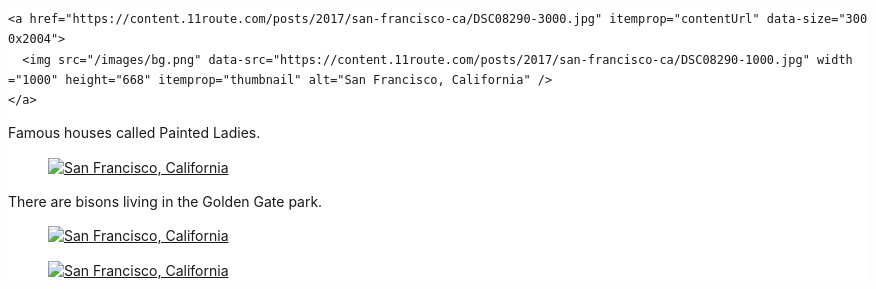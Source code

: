     <a href="https://content.11route.com/posts/2017/san-francisco-ca/DSC08290-3000.jpg" itemprop="contentUrl" data-size="3000x2004">
      <img src="/images/bg.png" data-src="https://content.11route.com/posts/2017/san-francisco-ca/DSC08290-1000.jpg" width="1000" height="668" itemprop="thumbnail" alt="San Francisco, California" />
    </a>
  </figure>
  <p>Famous houses called Painted Ladies.</p>
  <figure itemprop="associatedMedia" itemscope itemtype="http://schema.org/ImageObject">
    <a href="https://content.11route.com/posts/2017/san-francisco-ca/DSC08316-3000.jpg" itemprop="contentUrl" data-size="3000x2004">
      <img src="/images/bg.png" data-src="https://content.11route.com/posts/2017/san-francisco-ca/DSC08316-1000.jpg" width="1000" height="668" itemprop="thumbnail" alt="San Francisco, California" />
    </a>
  </figure>
  <p>There are bisons living in the Golden Gate park.</p>
  <figure itemprop="associatedMedia" itemscope itemtype="http://schema.org/ImageObject">
    <a href="https://content.11route.com/posts/2017/san-francisco-ca/DSC08334-3000.jpg" itemprop="contentUrl" data-size="3000x2004">
      <img src="/images/bg.png" data-src="https://content.11route.com/posts/2017/san-francisco-ca/DSC08334-1000.jpg" width="1000" height="668" itemprop="thumbnail" alt="San Francisco, California" />
    </a>
  </figure>
  <figure itemprop="associatedMedia" itemscope itemtype="http://schema.org/ImageObject">
    <a href="https://content.11route.com/posts/2017/san-francisco-ca/DSC08333-3000.jpg" itemprop="contentUrl" data-size="3000x2004">
      <img src="/images/bg.png" data-src="https://content.11route.com/posts/2017/san-francisco-ca/DSC08333-1000.jpg" width="1000" height="668" itemprop="thumbnail" alt="San Francisco, California" />
    </a>
  </figure>
</section>
